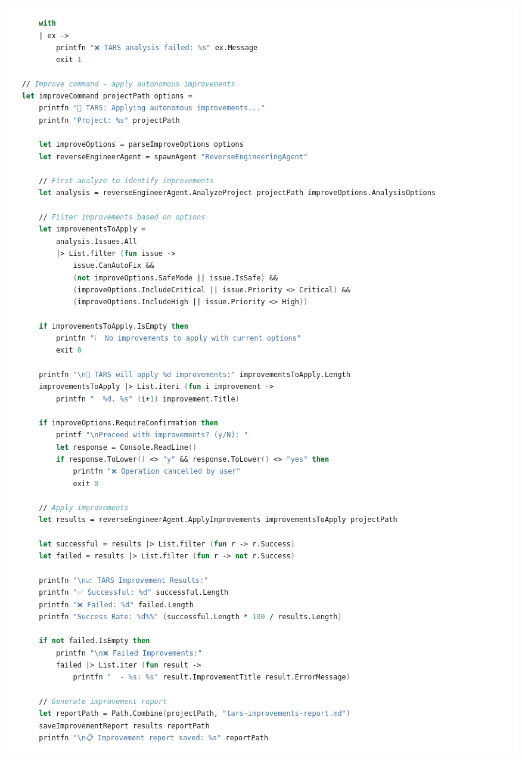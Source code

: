 ```fsharp
            
        with
        | ex -> 
            printfn "❌ TARS analysis failed: %s" ex.Message
            exit 1
    
    // Improve command - apply autonomous improvements
    let improveCommand projectPath options =
        printfn "🔧 TARS: Applying autonomous improvements..."
        printfn "Project: %s" projectPath
        
        let improveOptions = parseImproveOptions options
        let reverseEngineerAgent = spawnAgent "ReverseEngineeringAgent"
        
        // First analyze to identify improvements
        let analysis = reverseEngineerAgent.AnalyzeProject projectPath improveOptions.AnalysisOptions
        
        // Filter improvements based on options
        let improvementsToApply = 
            analysis.Issues.All
            |> List.filter (fun issue -> 
                issue.CanAutoFix && 
                (not improveOptions.SafeMode || issue.IsSafe) &&
                (improveOptions.IncludeCritical || issue.Priority <> Critical) &&
                (improveOptions.IncludeHigh || issue.Priority <> High))
        
        if improvementsToApply.IsEmpty then
            printfn "ℹ️  No improvements to apply with current options"
            exit 0
        
        printfn "\n🎯 TARS will apply %d improvements:" improvementsToApply.Length
        improvementsToApply |> List.iteri (fun i improvement ->
            printfn "  %d. %s" (i+1) improvement.Title)
        
        if improveOptions.RequireConfirmation then
            printf "\nProceed with improvements? (y/N): "
            let response = Console.ReadLine()
            if response.ToLower() <> "y" && response.ToLower() <> "yes" then
                printfn "❌ Operation cancelled by user"
                exit 0
        
        // Apply improvements
        let results = reverseEngineerAgent.ApplyImprovements improvementsToApply projectPath
        
        let successful = results |> List.filter (fun r -> r.Success)
        let failed = results |> List.filter (fun r -> not r.Success)
        
        printfn "\n📈 TARS Improvement Results:"
        printfn "✅ Successful: %d" successful.Length
        printfn "❌ Failed: %d" failed.Length
        printfn "Success Rate: %d%%" (successful.Length * 100 / results.Length)
        
        if not failed.IsEmpty then
            printfn "\n❌ Failed Improvements:"
            failed |> List.iter (fun result ->
                printfn "  - %s: %s" result.ImprovementTitle result.ErrorMessage)
        
        // Generate improvement report
        let reportPath = Path.Combine(projectPath, "tars-improvements-report.md")
        saveImprovementReport results reportPath
        printfn "\n📋 Improvement report saved: %s" reportPath
        
```